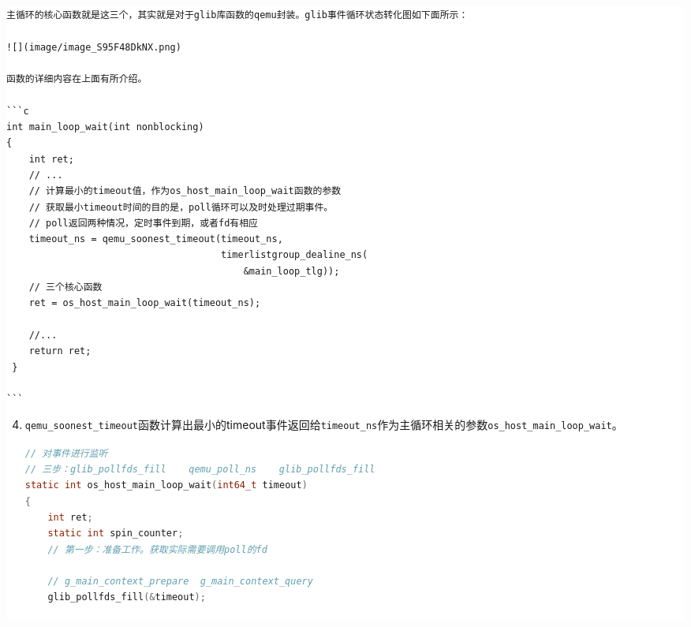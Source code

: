     主循环的核心函数就是这三个，其实就是对于glib库函数的qemu封装。glib事件循环状态转化图如下面所示：

    ![](image/image_S95F48DkNX.png)

    函数的详细内容在上面有所介绍。

    ```c
    int main_loop_wait(int nonblocking)
    {
        int ret;
        // ...
        // 计算最小的timeout值，作为os_host_main_loop_wait函数的参数
        // 获取最小timeout时间的目的是，poll循环可以及时处理过期事件。
        // poll返回两种情况，定时事件到期，或者fd有相应
        timeout_ns = qemu_soonest_timeout(timeout_ns,
                                          timerlistgroup_dealine_ns(
                                              &main_loop_tlg));
        // 三个核心函数
        ret = os_host_main_loop_wait(timeout_ns);
         
        //...
        return ret;
     }

    ```

4.  `qemu_soonest_timeout`函数计算出最小的timeout事件返回给`timeout_ns`作为主循环相关的参数`os_host_main_loop_wait`。

    ```c
    // 对事件进行监听
    // 三步：glib_pollfds_fill    qemu_poll_ns    glib_pollfds_fill
    static int os_host_main_loop_wait(int64_t timeout)
    {
        int ret;
        static int spin_counter;
        // 第一步：准备工作。获取实际需要调用poll的fd

        // g_main_context_prepare  g_main_context_query
        glib_pollfds_fill(&timeout);
        